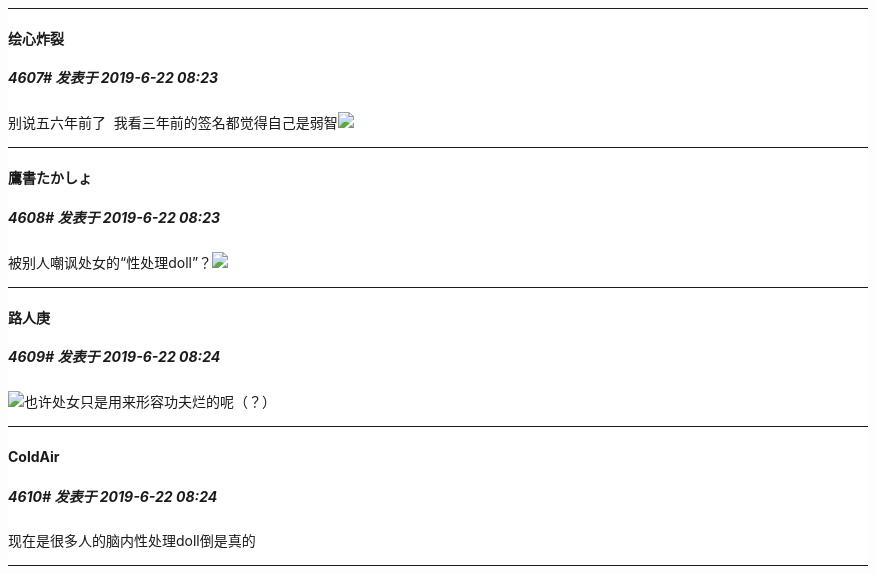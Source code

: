




-----

####  绘心炸裂  
##### 4607#       发表于 2019-6-22 08:23




别说五六年前了  我看三年前的签名都觉得自己是弱智<img src="https://static.saraba1st.com/image/smiley/face2017/068.png" referrerpolicy="no-referrer">







-----

####  鷹書たかしょ  
##### 4608#       发表于 2019-6-22 08:23




被别人嘲讽处女的“性处理doll”？<img src="https://static.saraba1st.com/image/smiley/face2017/065.png" referrerpolicy="no-referrer">







-----

####  路人庚  
##### 4609#       发表于 2019-6-22 08:24



<img src="https://static.saraba1st.com/image/smiley/face2017/064.png" referrerpolicy="no-referrer">也许处女只是用来形容功夫烂的呢（？）







-----

####  ColdAir  
##### 4610#       发表于 2019-6-22 08:24




现在是很多人的脑内性处理doll倒是真的







-----
